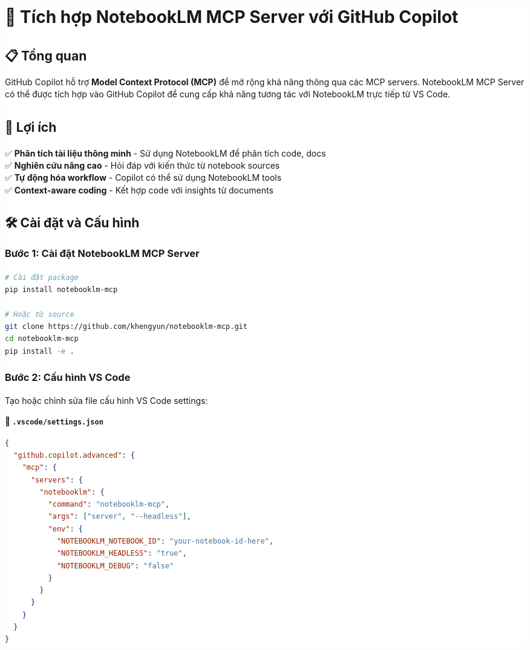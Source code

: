 # 🚀 Tích hợp NotebookLM MCP Server với GitHub Copilot

## 📋 Tổng quan

GitHub Copilot hỗ trợ **Model Context Protocol (MCP)** để mở rộng khả năng thông qua các MCP servers. NotebookLM MCP Server có thể được tích hợp vào GitHub Copilot để cung cấp khả năng tương tác với NotebookLM trực tiếp từ VS Code.

## 🎯 Lợi ích

✅ **Phân tích tài liệu thông minh** - Sử dụng NotebookLM để phân tích code, docs  
✅ **Nghiên cứu nâng cao** - Hỏi đáp với kiến thức từ notebook sources  
✅ **Tự động hóa workflow** - Copilot có thể sử dụng NotebookLM tools  
✅ **Context-aware coding** - Kết hợp code với insights từ documents  

## 🛠️ Cài đặt và Cấu hình

### **Bước 1: Cài đặt NotebookLM MCP Server**

```bash
# Cài đặt package
pip install notebooklm-mcp

# Hoặc từ source
git clone https://github.com/khengyun/notebooklm-mcp.git
cd notebooklm-mcp
pip install -e .
```

### **Bước 2: Cấu hình VS Code**

Tạo hoặc chỉnh sửa file cấu hình VS Code settings:

**📁 `.vscode/settings.json`**
```json
{
  "github.copilot.advanced": {
    "mcp": {
      "servers": {
        "notebooklm": {
          "command": "notebooklm-mcp",
          "args": ["server", "--headless"],
          "env": {
            "NOTEBOOKLM_NOTEBOOK_ID": "your-notebook-id-here",
            "NOTEBOOKLM_HEADLESS": "true",
            "NOTEBOOKLM_DEBUG": "false"
          }
        }
      }
    }
  }
}
```
